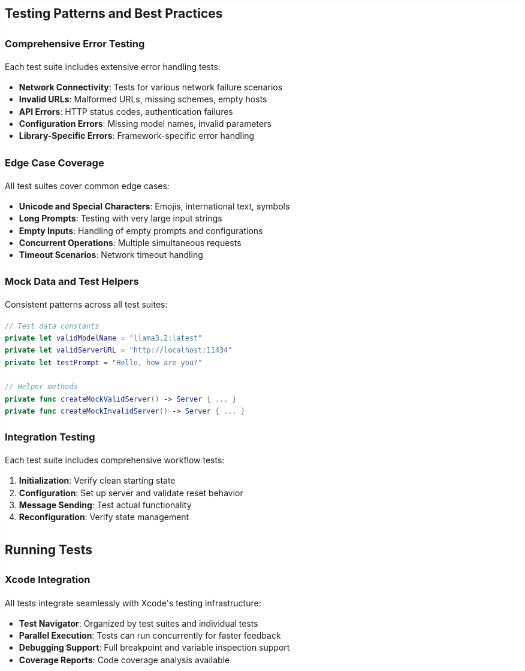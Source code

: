 ## Testing Patterns and Best Practices

### Comprehensive Error Testing

Each test suite includes extensive error handling tests:

- **Network Connectivity**: Tests for various network failure scenarios
- **Invalid URLs**: Malformed URLs, missing schemes, empty hosts
- **API Errors**: HTTP status codes, authentication failures
- **Configuration Errors**: Missing model names, invalid parameters
- **Library-Specific Errors**: Framework-specific error handling

### Edge Case Coverage

All test suites cover common edge cases:

- **Unicode and Special Characters**: Emojis, international text, symbols
- **Long Prompts**: Testing with very large input strings
- **Empty Inputs**: Handling of empty prompts and configurations
- **Concurrent Operations**: Multiple simultaneous requests
- **Timeout Scenarios**: Network timeout handling

### Mock Data and Test Helpers

Consistent patterns across all test suites:

```swift
// Test data constants
private let validModelName = "llama3.2:latest"
private let validServerURL = "http://localhost:11434"
private let testPrompt = "Hello, how are you?"

// Helper methods
private func createMockValidServer() -> Server { ... }
private func createMockInvalidServer() -> Server { ... }
```

### Integration Testing

Each test suite includes comprehensive workflow tests:

1. **Initialization**: Verify clean starting state
2. **Configuration**: Set up server and validate reset behavior
3. **Message Sending**: Test actual functionality
4. **Reconfiguration**: Verify state management

## Running Tests

### Xcode Integration

All tests integrate seamlessly with Xcode's testing infrastructure:

- **Test Navigator**: Organized by test suites and individual tests
- **Parallel Execution**: Tests can run concurrently for faster feedback
- **Debugging Support**: Full breakpoint and variable inspection support
- **Coverage Reports**: Code coverage analysis available
